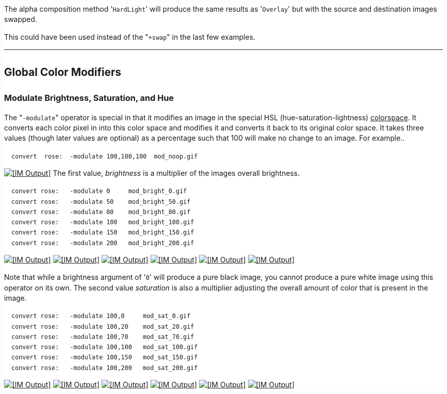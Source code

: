 The alpha composition method '`HardLight`' will produce the same results as '`Overlay`' but with the source and destination images swapped.
  
This could have been used instead of the "`+swap`" in the last few examples.

------------------------------------------------------------------------

## Global Color Modifiers

### Modulate Brightness, Saturation, and Hue

The "`-modulate`" operator is special in that it modifies an image in the special HSL (hue-saturation-lightness) [colorspace](../color_basics/#colorspace). It converts each color pixel in into this color space and modifies it and converts it back to its original color space.
It takes three values (though later values are optional) as a percentage such that 100 will make no change to an image. For example..
  
      convert  rose:  -modulate 100,100,100  mod_noop.gif

  
[![\[IM Output\]](mod_noop.gif)](mod_noop.gif)
The first value, *brightness* is a multiplier of the images overall brightness.
  
      convert rose:   -modulate 0     mod_bright_0.gif
      convert rose:   -modulate 50    mod_bright_50.gif
      convert rose:   -modulate 80    mod_bright_80.gif
      convert rose:   -modulate 100   mod_bright_100.gif
      convert rose:   -modulate 150   mod_bright_150.gif
      convert rose:   -modulate 200   mod_bright_200.gif

[![\[IM Output\]](mod_bright_0.gif)](mod_bright_0.gif) [![\[IM Output\]](mod_bright_50.gif)](mod_bright_50.gif) [![\[IM Output\]](mod_bright_80.gif)](mod_bright_80.gif) [![\[IM Output\]](mod_bright_100.gif)](mod_bright_100.gif) [![\[IM Output\]](mod_bright_150.gif)](mod_bright_150.gif) [![\[IM Output\]](mod_bright_200.gif)](mod_bright_200.gif)

Note that while a brightness argument of '`0`' will produce a pure black image, you cannot produce a pure white image using this operator on its own.
The second value *saturation* is also a multiplier adjusting the overall amount of color that is present in the image.
  
      convert rose:   -modulate 100,0     mod_sat_0.gif
      convert rose:   -modulate 100,20    mod_sat_20.gif
      convert rose:   -modulate 100,70    mod_sat_70.gif
      convert rose:   -modulate 100,100   mod_sat_100.gif
      convert rose:   -modulate 100,150   mod_sat_150.gif
      convert rose:   -modulate 100,200   mod_sat_200.gif

[![\[IM Output\]](mod_sat_0.gif)](mod_sat_0.gif) [![\[IM Output\]](mod_sat_20.gif)](mod_sat_20.gif) [![\[IM Output\]](mod_sat_70.gif)](mod_sat_70.gif) [![\[IM Output\]](mod_sat_100.gif)](mod_sat_100.gif) [![\[IM Output\]](mod_sat_150.gif)](mod_sat_150.gif) [![\[IM Output\]](mod_sat_200.gif)](mod_sat_200.gif)

